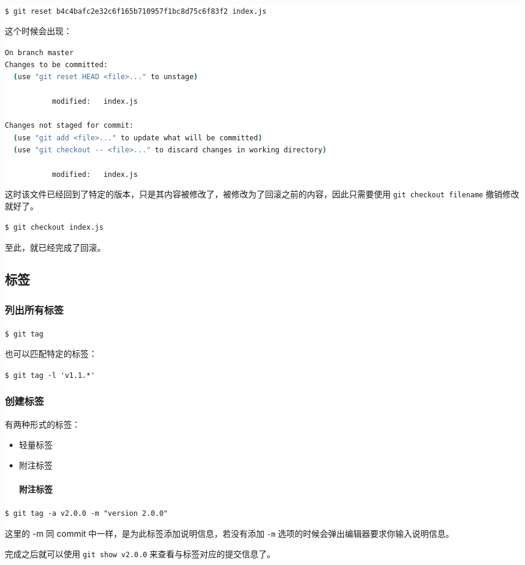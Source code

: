 ```sh
$ git reset b4c4bafc2e32c6f165b710957f1bc8d75c6f83f2 index.js
```

这个时候会出现：

```sh
On branch master
Changes to be committed:
  (use "git reset HEAD <file>..." to unstage)

           modified:   index.js

Changes not staged for commit:
  (use "git add <file>..." to update what will be committed)
  (use "git checkout -- <file>..." to discard changes in working directory)

           modified:   index.js
```

这时该文件已经回到了特定的版本，只是其内容被修改了，被修改为了回滚之前的内容，因此只需要使用 `git checkout filename` 撤销修改就好了。

```sh
$ git checkout index.js
```

至此，就已经完成了回滚。

## 标签

### 列出所有标签

```
$ git tag
```

也可以匹配特定的标签：

```
$ git tag -l 'v1.1.*'
```

### 创建标签

有两种形式的标签：

- 轻量标签
- 附注标签

  #### 附注标签

```
$ git tag -a v2.0.0 -m "version 2.0.0"
```

这里的 -m 同 commit 中一样，是为此标签添加说明信息，若没有添加 `-m` 选项的时候会弹出编辑器要求你输入说明信息。

完成之后就可以使用 `git show v2.0.0` 来查看与标签对应的提交信息了。
